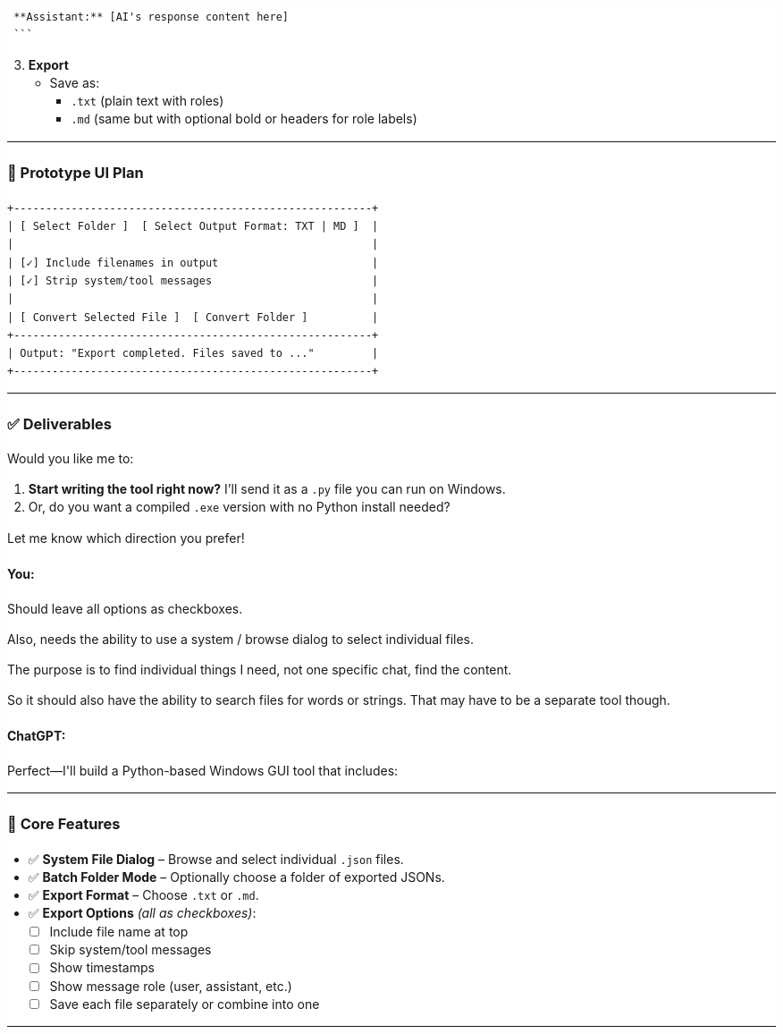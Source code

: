      **Assistant:** [AI's response content here]
     ```

3. **Export**
   - Save as:
     - `.txt` (plain text with roles)
     - `.md` (same but with optional bold or headers for role labels)

---

### 🧪 Prototype UI Plan

```plaintext
+--------------------------------------------------------+
| [ Select Folder ]  [ Select Output Format: TXT | MD ]  |
|                                                        |
| [✓] Include filenames in output                        |
| [✓] Strip system/tool messages                         |
|                                                        |
| [ Convert Selected File ]  [ Convert Folder ]          |
+--------------------------------------------------------+
| Output: "Export completed. Files saved to ..."         |
+--------------------------------------------------------+
```

---

### ✅ Deliverables

Would you like me to:

1. **Start writing the tool right now?** I’ll send it as a `.py` file you can run on Windows.
2. Or, do you want a compiled `.exe` version with no Python install needed?

Let me know which direction you prefer!


#### You:
Should leave all options as checkboxes. 

Also, needs the ability to use a system / browse dialog to select individual files. 

The purpose is to find individual things I need, not one specific chat, find the content. 

So it should also have the ability to search files for words or strings. 
That may have to be a separate tool though. 

#### ChatGPT:
Perfect—I'll build a Python-based Windows GUI tool that includes:

---

### 🧩 **Core Features**

- ✅ **System File Dialog** – Browse and select individual `.json` files.
- ✅ **Batch Folder Mode** – Optionally choose a folder of exported JSONs.
- ✅ **Export Format** – Choose `.txt` or `.md`.
- ✅ **Export Options** *(all as checkboxes)*:
  - [ ] Include file name at top
  - [ ] Skip system/tool messages
  - [ ] Show timestamps
  - [ ] Show message role (user, assistant, etc.)
  - [ ] Save each file separately or combine into one

---